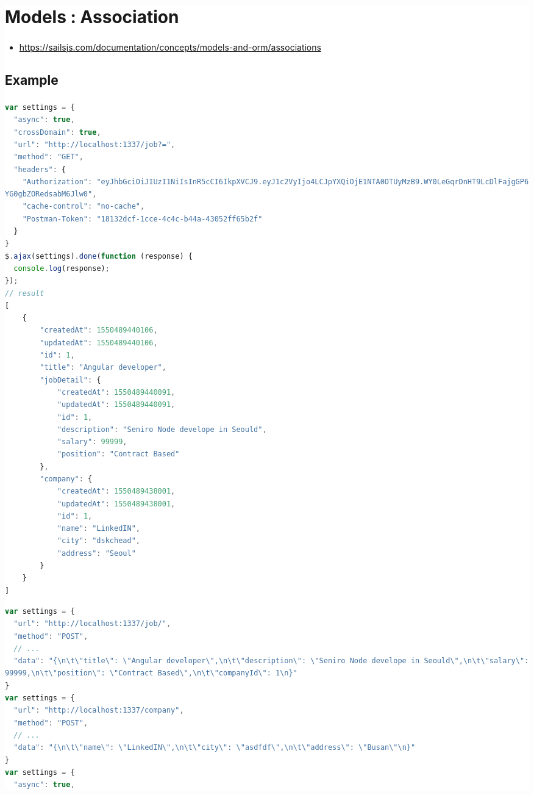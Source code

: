 # Models : Association
- https://sailsjs.com/documentation/concepts/models-and-orm/associations

## Example
```javascript
var settings = {
  "async": true,
  "crossDomain": true,
  "url": "http://localhost:1337/job?=",
  "method": "GET",
  "headers": {
    "Authorization": "eyJhbGciOiJIUzI1NiIsInR5cCI6IkpXVCJ9.eyJ1c2VyIjo4LCJpYXQiOjE1NTA0OTUyMzB9.WY0LeGqrDnHT9LcDlFajgGP6YG0gbZORedsabM6Jlw0",
    "cache-control": "no-cache",
    "Postman-Token": "18132dcf-1cce-4c4c-b44a-43052ff65b2f"
  }
}
$.ajax(settings).done(function (response) {
  console.log(response);
});
// result
[
    {
        "createdAt": 1550489440106,
        "updatedAt": 1550489440106,
        "id": 1,
        "title": "Angular developer",
        "jobDetail": {
            "createdAt": 1550489440091,
            "updatedAt": 1550489440091,
            "id": 1,
            "description": "Seniro Node develope in Seould",
            "salary": 99999,
            "position": "Contract Based"
        },
        "company": {
            "createdAt": 1550489438001,
            "updatedAt": 1550489438001,
            "id": 1,
            "name": "LinkedIN",
            "city": "dskchead",
            "address": "Seoul"
        }
    }
]
```
```javascript
var settings = {
  "url": "http://localhost:1337/job/",
  "method": "POST",
  // ...
  "data": "{\n\t\"title\": \"Angular developer\",\n\t\"description\": \"Seniro Node develope in Seould\",\n\t\"salary\": 99999,\n\t\"position\": \"Contract Based\",\n\t\"companyId\": 1\n}"
}
var settings = {
  "url": "http://localhost:1337/company",
  "method": "POST",
  // ...
  "data": "{\n\t\"name\": \"LinkedIN\",\n\t\"city\": \"asdfdf\",\n\t\"address\": \"Busan\"\n}"
}
var settings = {
  "async": true,
```